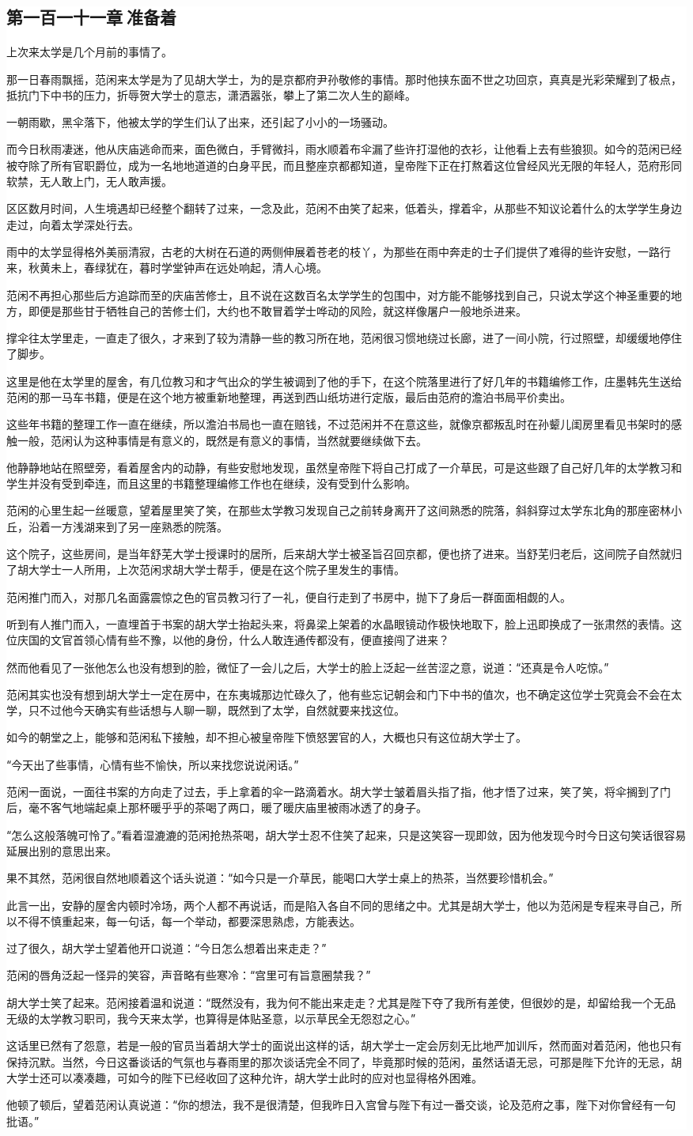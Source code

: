 ## 第一百一十一章 **准备着**

上次来太学是几个月前的事情了。

那一日春雨飘摇，范闲来太学是为了见胡大学士，为的是京都府尹孙敬修的事情。那时他挟东面不世之功回京，真真是光彩荣耀到了极点，抵抗门下中书的压力，折辱贺大学士的意志，潇洒嚣张，攀上了第二次人生的巅峰。

一朝雨歇，黑伞落下，他被太学的学生们认了出来，还引起了小小的一场骚动。

而今日秋雨凄迷，他从庆庙逃命而来，面色微白，手臂微抖，雨水顺着布伞漏了些许打湿他的衣衫，让他看上去有些狼狈。如今的范闲已经被夺除了所有官职爵位，成为一名地地道道的白身平民，而且整座京都都知道，皇帝陛下正在打熬着这位曾经风光无限的年轻人，范府形同软禁，无人敢上门，无人敢声援。

区区数月时间，人生境遇却已经整个翻转了过来，一念及此，范闲不由笑了起来，低着头，撑着伞，从那些不知议论着什么的太学学生身边走过，向着太学深处行去。

雨中的太学显得格外美丽清寂，古老的大树在石道的两侧伸展着苍老的枝丫，为那些在雨中奔走的士子们提供了难得的些许安慰，一路行来，秋黄未上，春绿犹在，暮时学堂钟声在远处响起，清人心境。

范闲不再担心那些后方追踪而至的庆庙苦修士，且不说在这数百名太学学生的包围中，对方能不能够找到自己，只说太学这个神圣重要的地方，即便是那些甘于牺牲自己的苦修士们，大约也不敢冒着学士哗动的风险，就这样像屠户一般地杀进来。

撑伞往太学里走，一直走了很久，才来到了较为清静一些的教习所在地，范闲很习惯地绕过长廊，进了一间小院，行过照壁，却缓缓地停住了脚步。

这里是他在太学里的屋舍，有几位教习和才气出众的学生被调到了他的手下，在这个院落里进行了好几年的书籍编修工作，庄墨韩先生送给范闲的那一马车书籍，便是在这个地方被重新地整理，再送到西山纸坊进行定版，最后由范府的澹泊书局平价卖出。

这些年书籍的整理工作一直在继续，所以澹泊书局也一直在赔钱，不过范闲并不在意这些，就像京都叛乱时在孙颦儿闺房里看见书架时的感触一般，范闲认为这种事情是有意义的，既然是有意义的事情，当然就要继续做下去。

他静静地站在照壁旁，看着屋舍内的动静，有些安慰地发现，虽然皇帝陛下将自己打成了一介草民，可是这些跟了自己好几年的太学教习和学生并没有受到牵连，而且这里的书籍整理编修工作也在继续，没有受到什么影响。

范闲的心里生起一丝暖意，望着屋里笑了笑，在那些太学教习发现自己之前转身离开了这间熟悉的院落，斜斜穿过太学东北角的那座密林小丘，沿着一方浅湖来到了另一座熟悉的院落。

这个院子，这些房间，是当年舒芜大学士授课时的居所，后来胡大学士被圣旨召回京都，便也挤了进来。当舒芜归老后，这间院子自然就归了胡大学士一人所用，上次范闲求胡大学士帮手，便是在这个院子里发生的事情。

范闲推门而入，对那几名面露震惊之色的官员教习行了一礼，便自行走到了书房中，抛下了身后一群面面相觑的人。

听到有人推门而入，一直埋首于书案的胡大学士抬起头来，将鼻梁上架着的水晶眼镜动作极快地取下，脸上迅即换成了一张肃然的表情。这位庆国的文官首领心情有些不豫，以他的身份，什么人敢连通传都没有，便直接闯了进来？

然而他看见了一张他怎么也没有想到的脸，微怔了一会儿之后，大学士的脸上泛起一丝苦涩之意，说道：“还真是令人吃惊。”

范闲其实也没有想到胡大学士一定在房中，在东夷城那边忙碌久了，他有些忘记朝会和门下中书的值次，也不确定这位学士究竟会不会在太学，只不过他今天确实有些话想与人聊一聊，既然到了太学，自然就要来找这位。

如今的朝堂之上，能够和范闲私下接触，却不担心被皇帝陛下愤怒罢官的人，大概也只有这位胡大学士了。

“今天出了些事情，心情有些不愉快，所以来找您说说闲话。”

范闲一面说，一面往书案的方向走了过去，手上拿着的伞一路滴着水。胡大学士皱着眉头指了指，他才悟了过来，笑了笑，将伞搁到了门后，毫不客气地端起桌上那杯暖乎乎的茶喝了两口，暖了暖庆庙里被雨冰透了的身子。

“怎么这般落魄可怜了。”看着湿漉漉的范闲抢热茶喝，胡大学士忍不住笑了起来，只是这笑容一现即敛，因为他发现今时今日这句笑话很容易延展出别的意思出来。

果不其然，范闲很自然地顺着这个话头说道：“如今只是一介草民，能喝口大学士桌上的热茶，当然要珍惜机会。”

此言一出，安静的屋舍内顿时冷场，两个人都不再说话，而是陷入各自不同的思绪之中。尤其是胡大学士，他以为范闲是专程来寻自己，所以不得不慎重起来，每一句话，每一个举动，都要深思熟虑，方能表达。

过了很久，胡大学士望着他开口说道：“今日怎么想着出来走走？”

范闲的唇角泛起一怪异的笑容，声音略有些寒冷：“宫里可有旨意圈禁我？”

胡大学士笑了起来。范闲接着温和说道：“既然没有，我为何不能出来走走？尤其是陛下夺了我所有差使，但很妙的是，却留给我一个无品无级的太学教习职司，我今天来太学，也算得是体贴圣意，以示草民全无怨怼之心。”

这话里已然有了怨意，若是一般的官员当着胡大学士的面说出这样的话，胡大学士一定会厉刻无比地严加训斥，然而面对着范闲，他也只有保持沉默。当然，今日这番谈话的气氛也与春雨里的那次谈话完全不同了，毕竟那时候的范闲，虽然话语无忌，可那是陛下允许的无忌，胡大学士还可以凑凑趣，可如今的陛下已经收回了这种允许，胡大学士此时的应对也显得格外困难。

他顿了顿后，望着范闲认真说道：“你的想法，我不是很清楚，但我昨日入宫曾与陛下有过一番交谈，论及范府之事，陛下对你曾经有一句批语。”
